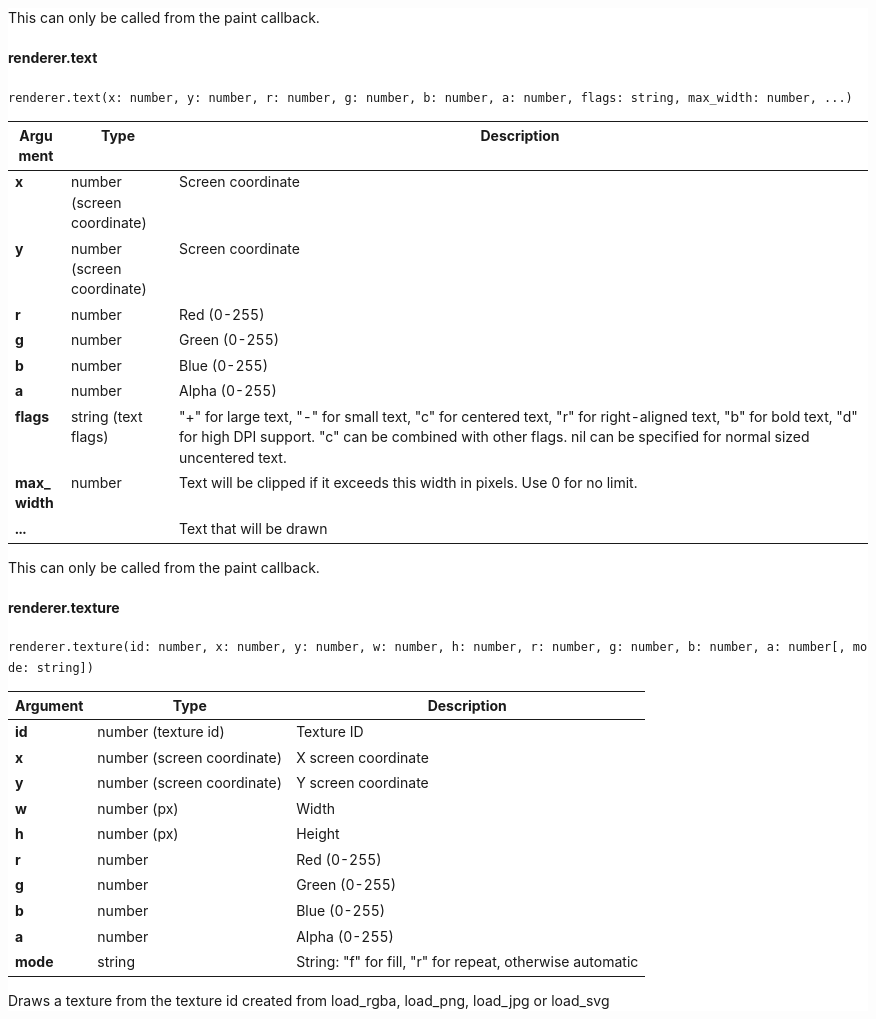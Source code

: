 This can only be called from the paint callback.

#### renderer.text

`renderer.text(x: number, y: number, r: number, g: number, b: number, a: number, flags: string, max_width: number, ...)`

| Argument       | Type                       | Description                                                                                                                                                                                                                          |
| -------------- | -------------------------- | ------------------------------------------------------------------------------------------------------------------------------------------------------------------------------------------------------------------------------------ |
| **x**          | number (screen coordinate) | Screen coordinate                                                                                                                                                                                                                    |
| **y**          | number (screen coordinate) | Screen coordinate                                                                                                                                                                                                                    |
| **r**          | number                     | Red (0-255)                                                                                                                                                                                                                          |
| **g**          | number                     | Green (0-255)                                                                                                                                                                                                                        |
| **b**          | number                     | Blue (0-255)                                                                                                                                                                                                                         |
| **a**          | number                     | Alpha (0-255)                                                                                                                                                                                                                        |
| **flags**      | string (text flags)        | "+" for large text, "-" for small text, "c" for centered text, "r" for right-aligned text, "b" for bold text, "d" for high DPI support. "c" can be combined with other flags. nil can be specified for normal sized uncentered text. |
| **max\_width** | number                     | Text will be clipped if it exceeds this width in pixels. Use 0 for no limit.                                                                                                                                                         |
| **...**        |                            | Text that will be drawn                                                                                                                                                                                                              |

This can only be called from the paint callback.

#### renderer.texture

`renderer.texture(id: number, x: number, y: number, w: number, h: number, r: number, g: number, b: number, a: number[, mode: string])`

| Argument | Type                       | Description                                               |
| -------- | -------------------------- | --------------------------------------------------------- |
| **id**   | number (texture id)        | Texture ID                                                |
| **x**    | number (screen coordinate) | X screen coordinate                                       |
| **y**    | number (screen coordinate) | Y screen coordinate                                       |
| **w**    | number (px)                | Width                                                     |
| **h**    | number (px)                | Height                                                    |
| **r**    | number                     | Red (0-255)                                               |
| **g**    | number                     | Green (0-255)                                             |
| **b**    | number                     | Blue (0-255)                                              |
| **a**    | number                     | Alpha (0-255)                                             |
| **mode** | string                     | String: "f" for fill, "r" for repeat, otherwise automatic |

Draws a texture from the texture id created from load\_rgba, load\_png, load\_jpg or load\_svg
